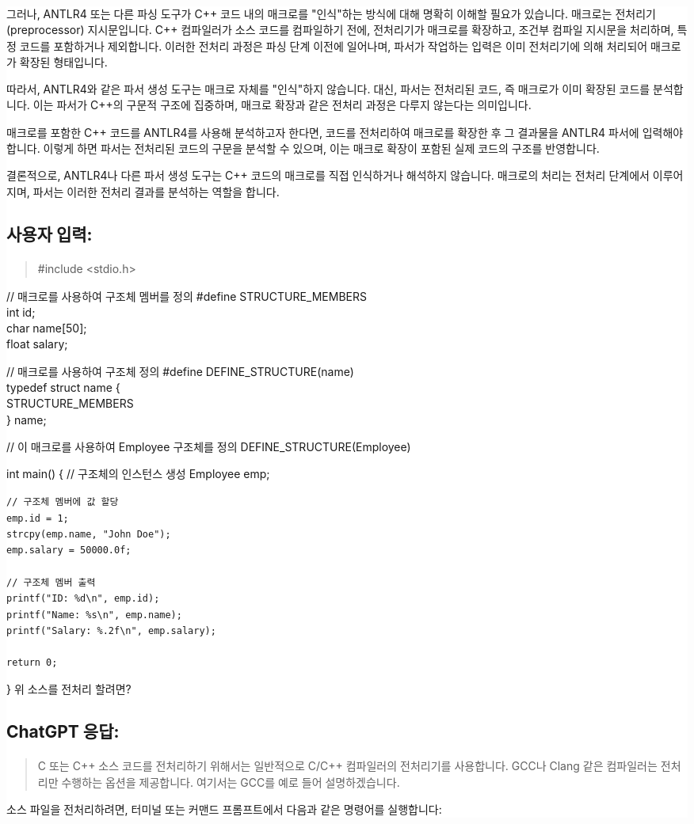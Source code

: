 그러나, ANTLR4 또는 다른 파싱 도구가 C++ 코드 내의 매크로를 "인식"하는 방식에 대해 명확히 이해할 필요가 있습니다. 매크로는 전처리기(preprocessor) 지시문입니다. C++ 컴파일러가 소스 코드를 컴파일하기 전에, 전처리기가 매크로를 확장하고, 조건부 컴파일 지시문을 처리하며, 특정 코드를 포함하거나 제외합니다. 이러한 전처리 과정은 파싱 단계 이전에 일어나며, 파서가 작업하는 입력은 이미 전처리기에 의해 처리되어 매크로가 확장된 형태입니다.

따라서, ANTLR4와 같은 파서 생성 도구는 매크로 자체를 "인식"하지 않습니다. 대신, 파서는 전처리된 코드, 즉 매크로가 이미 확장된 코드를 분석합니다. 이는 파서가 C++의 구문적 구조에 집중하며, 매크로 확장과 같은 전처리 과정은 다루지 않는다는 의미입니다.

매크로를 포함한 C++ 코드를 ANTLR4를 사용해 분석하고자 한다면, 코드를 전처리하여 매크로를 확장한 후 그 결과물을 ANTLR4 파서에 입력해야 합니다. 이렇게 하면 파서는 전처리된 코드의 구문을 분석할 수 있으며, 이는 매크로 확장이 포함된 실제 코드의 구조를 반영합니다.

결론적으로, ANTLR4나 다른 파서 생성 도구는 C++ 코드의 매크로를 직접 인식하거나 해석하지 않습니다. 매크로의 처리는 전처리 단계에서 이루어지며, 파서는 이러한 전처리 결과를 분석하는 역할을 합니다.

## 사용자 입력:
> #include <stdio.h>

// 매크로를 사용하여 구조체 멤버를 정의
#define STRUCTURE_MEMBERS \
    int id; \
    char name[50]; \
    float salary;

// 매크로를 사용하여 구조체 정의
#define DEFINE_STRUCTURE(name) \
    typedef struct name { \
        STRUCTURE_MEMBERS \
    } name;

// 이 매크로를 사용하여 Employee 구조체를 정의
DEFINE_STRUCTURE(Employee)

int main() {
    // 구조체의 인스턴스 생성
    Employee emp;

    // 구조체 멤버에 값 할당
    emp.id = 1;
    strcpy(emp.name, "John Doe");
    emp.salary = 50000.0f;

    // 구조체 멤버 출력
    printf("ID: %d\n", emp.id);
    printf("Name: %s\n", emp.name);
    printf("Salary: %.2f\n", emp.salary);

    return 0;
}
 위 소스를 전처리 할려면?

## ChatGPT 응답:
> C 또는 C++ 소스 코드를 전처리하기 위해서는 일반적으로 C/C++ 컴파일러의 전처리기를 사용합니다. GCC나 Clang 같은 컴파일러는 전처리만 수행하는 옵션을 제공합니다. 여기서는 GCC를 예로 들어 설명하겠습니다. 

소스 파일을 전처리하려면, 터미널 또는 커맨드 프롬프트에서 다음과 같은 명령어를 실행합니다:
